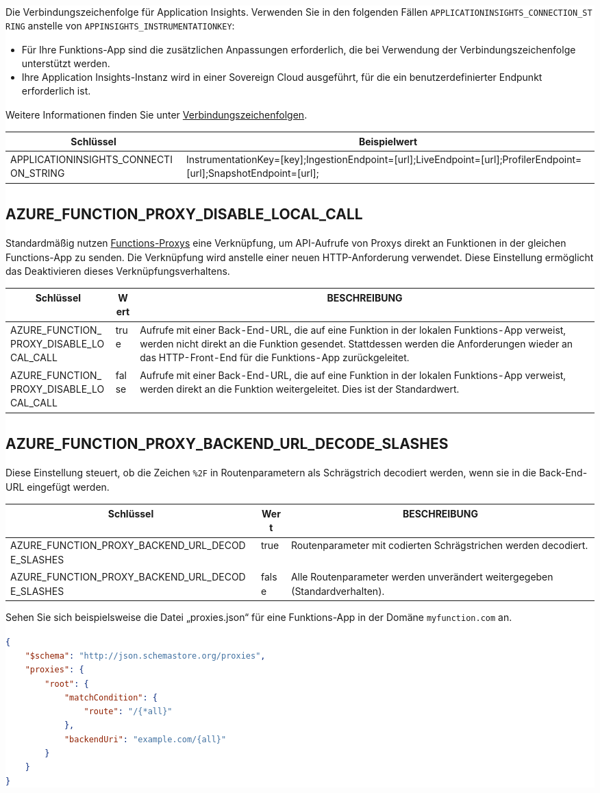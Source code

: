 Die Verbindungszeichenfolge für Application Insights. Verwenden Sie in den folgenden Fällen `APPLICATIONINSIGHTS_CONNECTION_STRING` anstelle von `APPINSIGHTS_INSTRUMENTATIONKEY`:

+ Für Ihre Funktions-App sind die zusätzlichen Anpassungen erforderlich, die bei Verwendung der Verbindungszeichenfolge unterstützt werden. 
+ Ihre Application Insights-Instanz wird in einer Sovereign Cloud ausgeführt, für die ein benutzerdefinierter Endpunkt erforderlich ist.

Weitere Informationen finden Sie unter [Verbindungszeichenfolgen](../azure-monitor/app/sdk-connection-string.md). 

|Schlüssel|Beispielwert|
|---|------------|
|APPLICATIONINSIGHTS_CONNECTION_STRING|InstrumentationKey=[key];IngestionEndpoint=[url];LiveEndpoint=[url];ProfilerEndpoint=[url];SnapshotEndpoint=[url];|

## <a name="azure_function_proxy_disable_local_call"></a>AZURE_FUNCTION_PROXY_DISABLE_LOCAL_CALL

Standardmäßig nutzen [Functions-Proxys](functions-proxies.md) eine Verknüpfung, um API-Aufrufe von Proxys direkt an Funktionen in der gleichen Functions-App zu senden. Die Verknüpfung wird anstelle einer neuen HTTP-Anforderung verwendet. Diese Einstellung ermöglicht das Deaktivieren dieses Verknüpfungsverhaltens.

|Schlüssel|Wert|BESCHREIBUNG|
|-|-|-|
|AZURE_FUNCTION_PROXY_DISABLE_LOCAL_CALL|true|Aufrufe mit einer Back-End-URL, die auf eine Funktion in der lokalen Funktions-App verweist, werden nicht direkt an die Funktion gesendet. Stattdessen werden die Anforderungen wieder an das HTTP-Front-End für die Funktions-App zurückgeleitet.|
|AZURE_FUNCTION_PROXY_DISABLE_LOCAL_CALL|false|Aufrufe mit einer Back-End-URL, die auf eine Funktion in der lokalen Funktions-App verweist, werden direkt an die Funktion weitergeleitet. Dies ist der Standardwert. |

## <a name="azure_function_proxy_backend_url_decode_slashes"></a>AZURE_FUNCTION_PROXY_BACKEND_URL_DECODE_SLASHES

Diese Einstellung steuert, ob die Zeichen `%2F` in Routenparametern als Schrägstrich decodiert werden, wenn sie in die Back-End-URL eingefügt werden. 

|Schlüssel|Wert|BESCHREIBUNG|
|-|-|-|
|AZURE_FUNCTION_PROXY_BACKEND_URL_DECODE_SLASHES|true|Routenparameter mit codierten Schrägstrichen werden decodiert. |
|AZURE_FUNCTION_PROXY_BACKEND_URL_DECODE_SLASHES|false|Alle Routenparameter werden unverändert weitergegeben (Standardverhalten). |

Sehen Sie sich beispielsweise die Datei „proxies.json“ für eine Funktions-App in der Domäne `myfunction.com` an.

```JSON
{
    "$schema": "http://json.schemastore.org/proxies",
    "proxies": {
        "root": {
            "matchCondition": {
                "route": "/{*all}"
            },
            "backendUri": "example.com/{all}"
        }
    }
}
```
